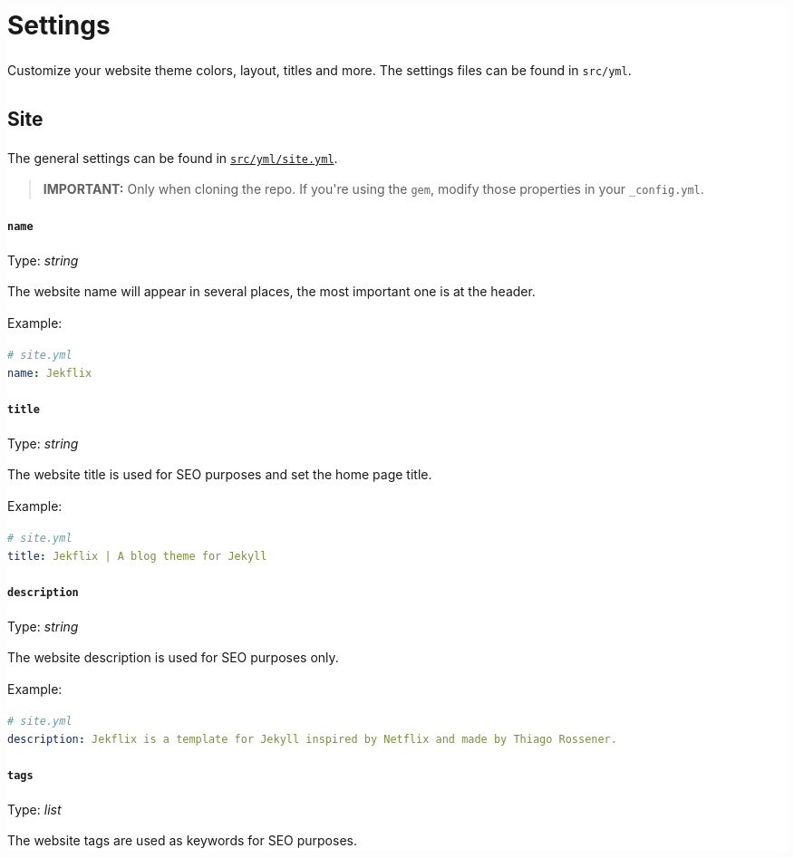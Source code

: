# Settings

Customize your website theme colors, layout, titles and more. The settings files can be found in `src/yml`.

## Site

The general settings can be found in [`src/yml/site.yml`](https://github.com/thiagorossener/jekflix-template/blob/master/src/yml/site.yml).

> **IMPORTANT:** Only when cloning the repo. If you're using the `gem`, modify those properties in your `_config.yml`.

#### `name`

Type: *string*

The website name will appear in several places, the most important one is at the header.

Example:

```yaml
# site.yml
name: Jekflix
```

#### `title`

Type: *string*

The website title is used for SEO purposes and set the home page title.

Example:

```yaml
# site.yml
title: Jekflix | A blog theme for Jekyll
```

#### `description`

Type: *string*

The website description is used for SEO purposes only.

Example:

```yaml
# site.yml
description: Jekflix is a template for Jekyll inspired by Netflix and made by Thiago Rossener.
```

#### `tags`

Type: *list*

The website tags are used as keywords for SEO purposes.
